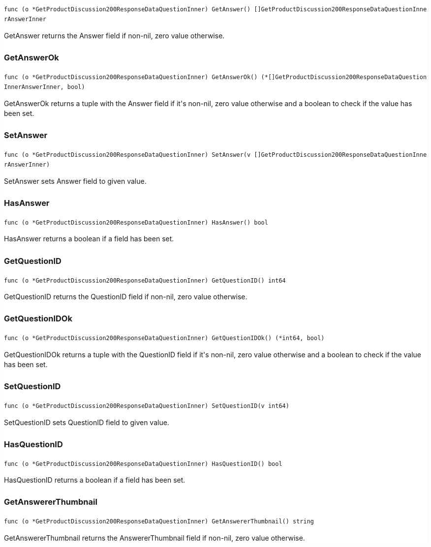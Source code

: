 `func (o *GetProductDiscussion200ResponseDataQuestionInner) GetAnswer() []GetProductDiscussion200ResponseDataQuestionInnerAnswerInner`

GetAnswer returns the Answer field if non-nil, zero value otherwise.

### GetAnswerOk

`func (o *GetProductDiscussion200ResponseDataQuestionInner) GetAnswerOk() (*[]GetProductDiscussion200ResponseDataQuestionInnerAnswerInner, bool)`

GetAnswerOk returns a tuple with the Answer field if it's non-nil, zero value otherwise
and a boolean to check if the value has been set.

### SetAnswer

`func (o *GetProductDiscussion200ResponseDataQuestionInner) SetAnswer(v []GetProductDiscussion200ResponseDataQuestionInnerAnswerInner)`

SetAnswer sets Answer field to given value.

### HasAnswer

`func (o *GetProductDiscussion200ResponseDataQuestionInner) HasAnswer() bool`

HasAnswer returns a boolean if a field has been set.

### GetQuestionID

`func (o *GetProductDiscussion200ResponseDataQuestionInner) GetQuestionID() int64`

GetQuestionID returns the QuestionID field if non-nil, zero value otherwise.

### GetQuestionIDOk

`func (o *GetProductDiscussion200ResponseDataQuestionInner) GetQuestionIDOk() (*int64, bool)`

GetQuestionIDOk returns a tuple with the QuestionID field if it's non-nil, zero value otherwise
and a boolean to check if the value has been set.

### SetQuestionID

`func (o *GetProductDiscussion200ResponseDataQuestionInner) SetQuestionID(v int64)`

SetQuestionID sets QuestionID field to given value.

### HasQuestionID

`func (o *GetProductDiscussion200ResponseDataQuestionInner) HasQuestionID() bool`

HasQuestionID returns a boolean if a field has been set.

### GetAnswererThumbnail

`func (o *GetProductDiscussion200ResponseDataQuestionInner) GetAnswererThumbnail() string`

GetAnswererThumbnail returns the AnswererThumbnail field if non-nil, zero value otherwise.
